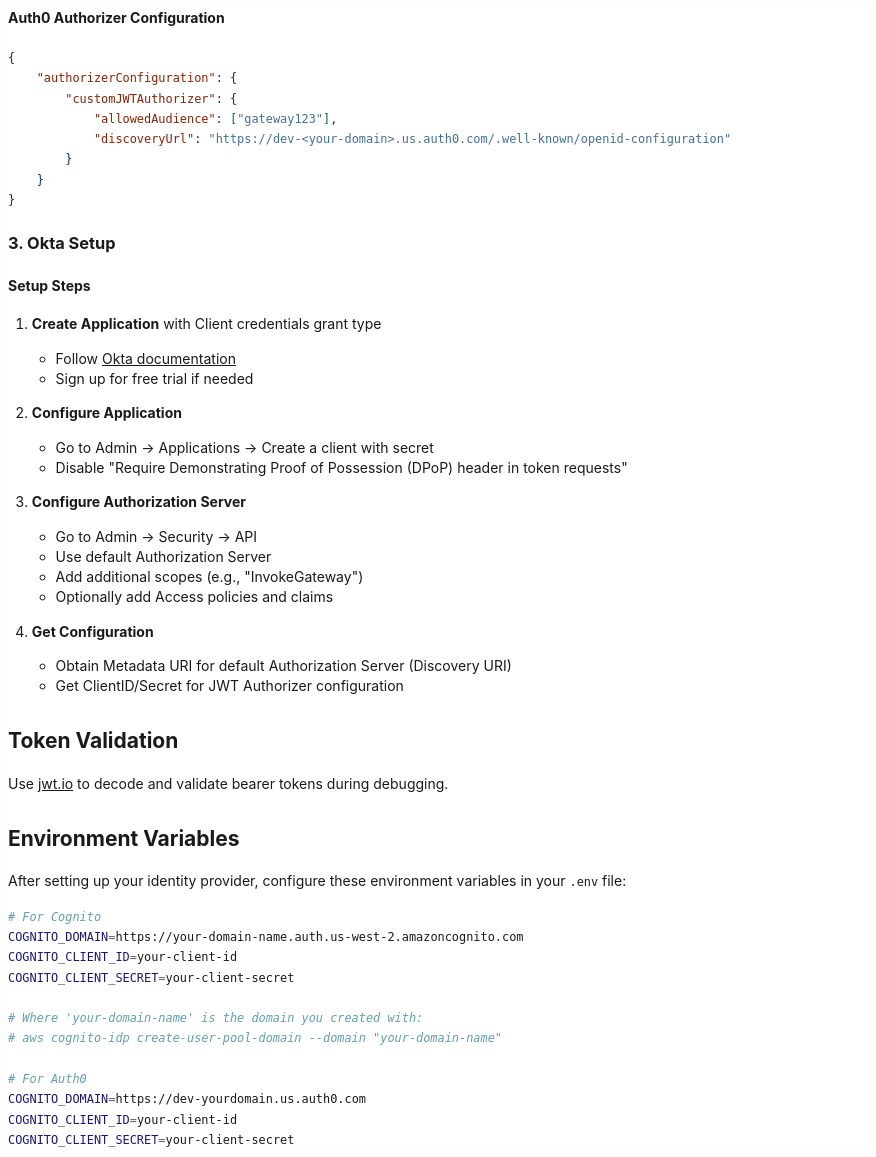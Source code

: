 #### Auth0 Authorizer Configuration

```json
{
    "authorizerConfiguration": {
        "customJWTAuthorizer": {
            "allowedAudience": ["gateway123"],
            "discoveryUrl": "https://dev-<your-domain>.us.auth0.com/.well-known/openid-configuration"
        }
    }
}
```

### 3. Okta Setup

#### Setup Steps

1. **Create Application** with Client credentials grant type
   - Follow [Okta documentation](https://developer.okta.com/docs/guides/implement-grant-type/clientcreds/main/)
   - Sign up for free trial if needed

2. **Configure Application**
   - Go to Admin → Applications → Create a client with secret
   - Disable "Require Demonstrating Proof of Possession (DPoP) header in token requests"

3. **Configure Authorization Server**
   - Go to Admin → Security → API
   - Use default Authorization Server
   - Add additional scopes (e.g., "InvokeGateway")
   - Optionally add Access policies and claims

4. **Get Configuration**
   - Obtain Metadata URI for default Authorization Server (Discovery URI)
   - Get ClientID/Secret for JWT Authorizer configuration

## Token Validation

Use [jwt.io](https://jwt.io/) to decode and validate bearer tokens during debugging.

## Environment Variables

After setting up your identity provider, configure these environment variables in your `.env` file:

```bash
# For Cognito
COGNITO_DOMAIN=https://your-domain-name.auth.us-west-2.amazoncognito.com
COGNITO_CLIENT_ID=your-client-id
COGNITO_CLIENT_SECRET=your-client-secret

# Where 'your-domain-name' is the domain you created with:
# aws cognito-idp create-user-pool-domain --domain "your-domain-name"

# For Auth0
COGNITO_DOMAIN=https://dev-yourdomain.us.auth0.com
COGNITO_CLIENT_ID=your-client-id
COGNITO_CLIENT_SECRET=your-client-secret
```

